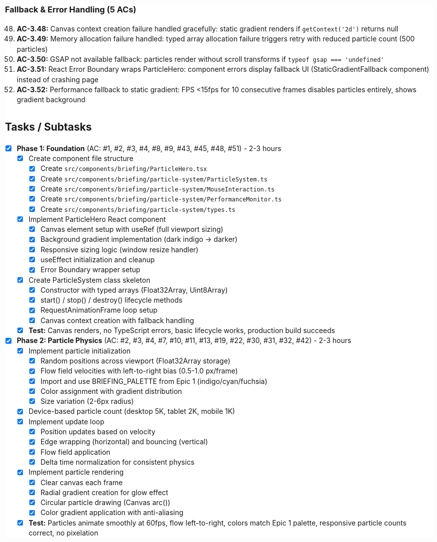 ### Fallback & Error Handling (5 ACs)

48. **AC-3.48:** Canvas context creation failure handled gracefully: static gradient renders if `getContext('2d')` returns null
49. **AC-3.49:** Memory allocation failure handled: typed array allocation failure triggers retry with reduced particle count (500 particles)
50. **AC-3.50:** GSAP not available fallback: particles render without scroll transforms if `typeof gsap === 'undefined'`
51. **AC-3.51:** React Error Boundary wraps ParticleHero: component errors display fallback UI (StaticGradientFallback component) instead of crashing page
52. **AC-3.52:** Performance fallback to static gradient: FPS <15fps for 10 consecutive frames disables particles entirely, shows gradient background

## Tasks / Subtasks

- [x] **Phase 1: Foundation** (AC: #1, #2, #3, #4, #8, #9, #43, #45, #48, #51) - 2-3 hours
  - [x] Create component file structure
    - [x] Create `src/components/briefing/ParticleHero.tsx`
    - [x] Create `src/components/briefing/particle-system/ParticleSystem.ts`
    - [x] Create `src/components/briefing/particle-system/MouseInteraction.ts`
    - [x] Create `src/components/briefing/particle-system/PerformanceMonitor.ts`
    - [x] Create `src/components/briefing/particle-system/types.ts`
  - [x] Implement ParticleHero React component
    - [x] Canvas element setup with useRef (full viewport sizing)
    - [x] Background gradient implementation (dark indigo → darker)
    - [x] Responsive sizing logic (window resize handler)
    - [x] useEffect initialization and cleanup
    - [x] Error Boundary wrapper setup
  - [x] Create ParticleSystem class skeleton
    - [x] Constructor with typed arrays (Float32Array, Uint8Array)
    - [x] start() / stop() / destroy() lifecycle methods
    - [x] RequestAnimationFrame loop setup
    - [x] Canvas context creation with fallback handling
  - [x] **Test:** Canvas renders, no TypeScript errors, basic lifecycle works, production build succeeds

- [x] **Phase 2: Particle Physics** (AC: #2, #3, #4, #7, #10, #11, #13, #19, #22, #30, #31, #32, #42) - 2-3 hours
  - [x] Implement particle initialization
    - [x] Random positions across viewport (Float32Array storage)
    - [x] Flow field velocities with left-to-right bias (0.5-1.0 px/frame)
    - [x] Import and use BRIEFING_PALETTE from Epic 1 (indigo/cyan/fuchsia)
    - [x] Color assignment with gradient distribution
    - [x] Size variation (2-6px radius)
  - [x] Device-based particle count (desktop 5K, tablet 2K, mobile 1K)
  - [x] Implement update loop
    - [x] Position updates based on velocity
    - [x] Edge wrapping (horizontal) and bouncing (vertical)
    - [x] Flow field application
    - [x] Delta time normalization for consistent physics
  - [x] Implement particle rendering
    - [x] Clear canvas each frame
    - [x] Radial gradient creation for glow effect
    - [x] Circular particle drawing (Canvas arc())
    - [x] Color gradient application with anti-aliasing
  - [x] **Test:** Particles animate smoothly at 60fps, flow left-to-right, colors match Epic 1 palette, responsive particle counts correct, no pixelation
